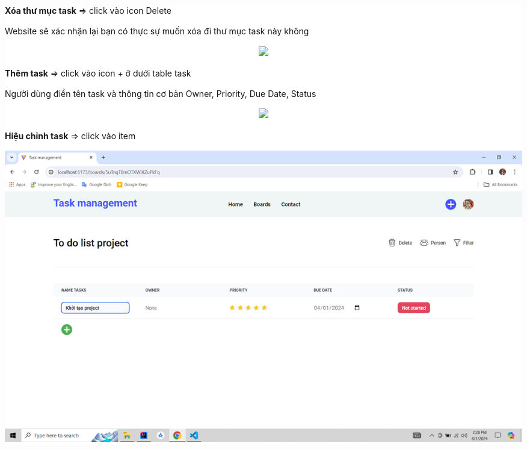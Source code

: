 **Xóa thư mục task** => click vào icon Delete

Website sẽ xác nhận lại bạn có thực sự muốn xóa đi thư mục task này không
<p align="center">
    <img src="src/assets/readme/Xóa board.PNG" />
</p>

**Thêm task** => click vào icon + ở dưới table task

Người dùng điền tên task và thông tin cơ bản Owner, Priority, Due Date, Status
<p align="center">
    <img src="src/assets/readme/Thêm task.PNG" />
</p>

**Hiệu chỉnh task** => click vào item  

<p align="center">
    <img src="src/assets/readme/Hiệu chỉnh tên task.PNG" />
</p>

<p align="center">